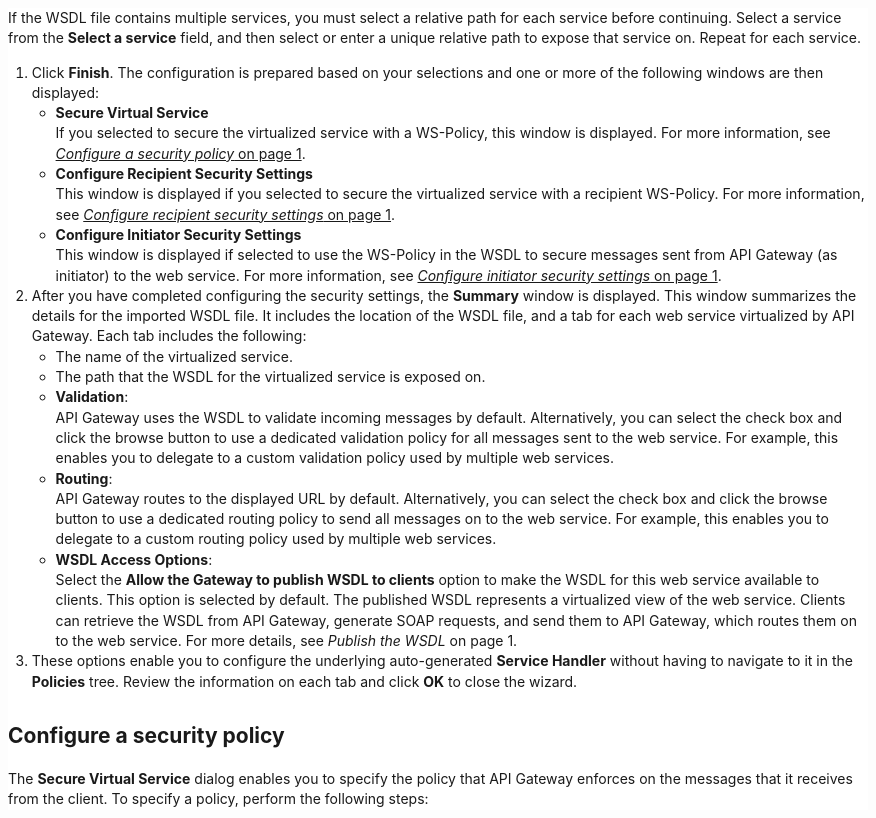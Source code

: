 If the WSDL file contains multiple services, you must select a relative path for each service before continuing. Select a service from the **Select a service**
field, and then select or enter a unique relative path to expose that service on. Repeat for each service.

1.  Click **Finish**. The configuration is prepared based on your selections and one or more of the following windows are then displayed:
    -   **Secure Virtual Service**\
        If you selected to secure the virtualized service with a WS-Policy, this window is displayed. For more information, see [*Configure a security policy* on page 1](#Configur).
    -   **Configure Recipient Security Settings**\
        This window is displayed if you selected to secure the virtualized service with a recipient WS-Policy. For more information, see [*Configure recipient security settings* on page 1](#Configur2).
    -   **Configure Initiator Security Settings**\
        This window is displayed if selected to use the WS-Policy in the WSDL to secure messages sent from API Gateway (as initiator) to the web service. For more information, see [*Configure initiator security settings* on page 1](#Configur3).
2.  After you have completed configuring the security settings, the **Summary**
    window is displayed. This window summarizes the details for the imported WSDL file. It includes the location of the WSDL file, and a tab for each web service virtualized by API Gateway. Each tab includes the following:
    -   The name of the virtualized service.
    -   The path that the WSDL for the virtualized service is exposed on.
    -   **Validation**:\
        API Gateway uses the WSDL to validate incoming messages by default. Alternatively, you can select the check box and click the browse button to use a dedicated validation policy for all messages sent to the web service. For example, this enables you to delegate to a custom validation policy used by multiple web services.
    -   **Routing**:\
        API Gateway routes to the displayed URL by default. Alternatively, you can select the check box and click the browse button to use a dedicated routing policy to send all messages on to the web service. For example, this enables you to delegate to a custom routing policy used by multiple web services.
    -   **WSDL Access Options**:\
        Select the **Allow the Gateway to publish WSDL to clients**
        option to make the WSDL for this web service available to clients. This option is selected by default. The published WSDL represents a virtualized view of the web service. Clients can retrieve the WSDL from API Gateway, generate SOAP requests, and send them to API Gateway, which routes them on to the web service. For more details, see *Publish the WSDL* on page 1.
3.  These options enable you to configure the underlying auto-generated **Service Handler**
    without having to navigate to it in the **Policies**
    tree. Review the information on each tab and click **OK**
    to close the wizard.

</div>

<div id="p_general_policy_wsdl_secure_virtual">

Configure a security policy
---------------------------

The **Secure Virtual Service**
dialog enables you to specify the policy that API Gateway enforces on the messages that it receives from the client. To specify a policy, perform the following steps:
